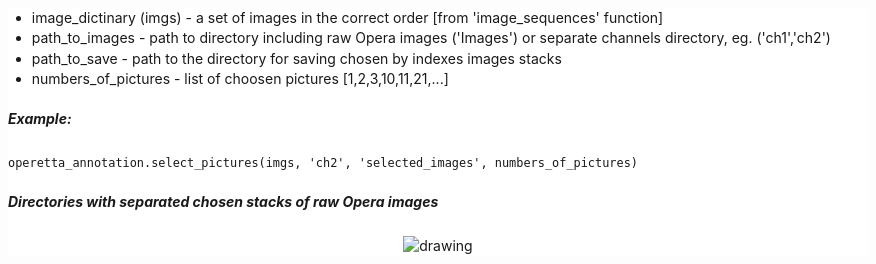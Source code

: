 * image_dictinary (imgs) - a set of images in the correct order [from 'image_sequences' function]
* path_to_images - path to directory including raw Opera images ('Images') or separate channels directory, eg. ('ch1','ch2')
* path_to_save - path to the directory for saving chosen by indexes images stacks
* numbers_of_pictures - list of choosen pictures [1,2,3,10,11,21,...]


##### Example:


```
operetta_annotation.select_pictures(imgs, 'ch2', 'selected_images', numbers_of_pictures)
```


##### Directories with separated chosen stacks of raw Opera images

<p align="center">
<img  src="https://raw.githubusercontent.com/jkubis96/Operetta_tool/main/fig/se.bmp" alt="drawing" width="600" />
</p>

